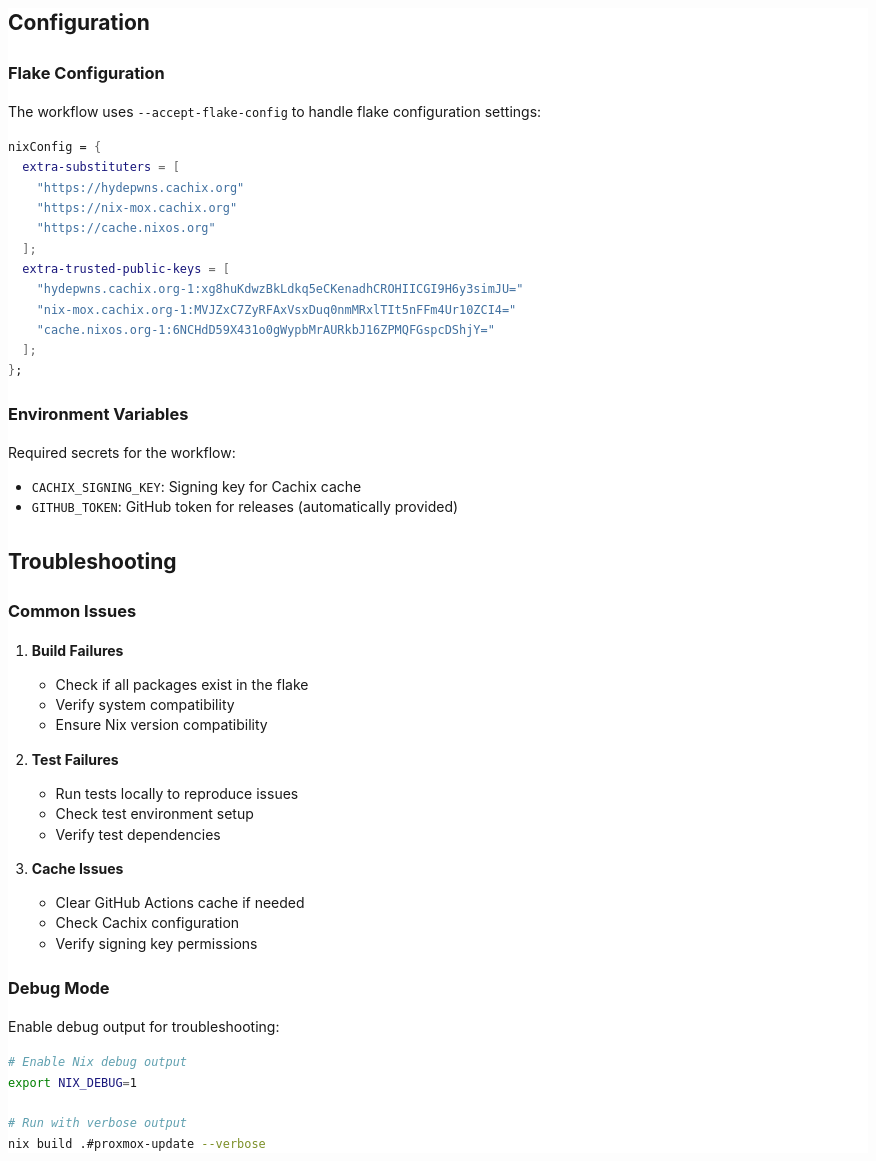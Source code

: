 ## Configuration

### Flake Configuration

The workflow uses `--accept-flake-config` to handle flake configuration settings:

```nix
nixConfig = {
  extra-substituters = [
    "https://hydepwns.cachix.org"
    "https://nix-mox.cachix.org"
    "https://cache.nixos.org"
  ];
  extra-trusted-public-keys = [
    "hydepwns.cachix.org-1:xg8huKdwzBkLdkq5eCKenadhCROHIICGI9H6y3simJU="
    "nix-mox.cachix.org-1:MVJZxC7ZyRFAxVsxDuq0nmMRxlTIt5nFFm4Ur10ZCI4="
    "cache.nixos.org-1:6NCHdD59X431o0gWypbMrAURkbJ16ZPMQFGspcDShjY="
  ];
};
```

### Environment Variables

Required secrets for the workflow:

- `CACHIX_SIGNING_KEY`: Signing key for Cachix cache
- `GITHUB_TOKEN`: GitHub token for releases (automatically provided)

## Troubleshooting

### Common Issues

1. **Build Failures**
   - Check if all packages exist in the flake
   - Verify system compatibility
   - Ensure Nix version compatibility

2. **Test Failures**
   - Run tests locally to reproduce issues
   - Check test environment setup
   - Verify test dependencies

3. **Cache Issues**
   - Clear GitHub Actions cache if needed
   - Check Cachix configuration
   - Verify signing key permissions

### Debug Mode

Enable debug output for troubleshooting:

```bash
# Enable Nix debug output
export NIX_DEBUG=1

# Run with verbose output
nix build .#proxmox-update --verbose
```
